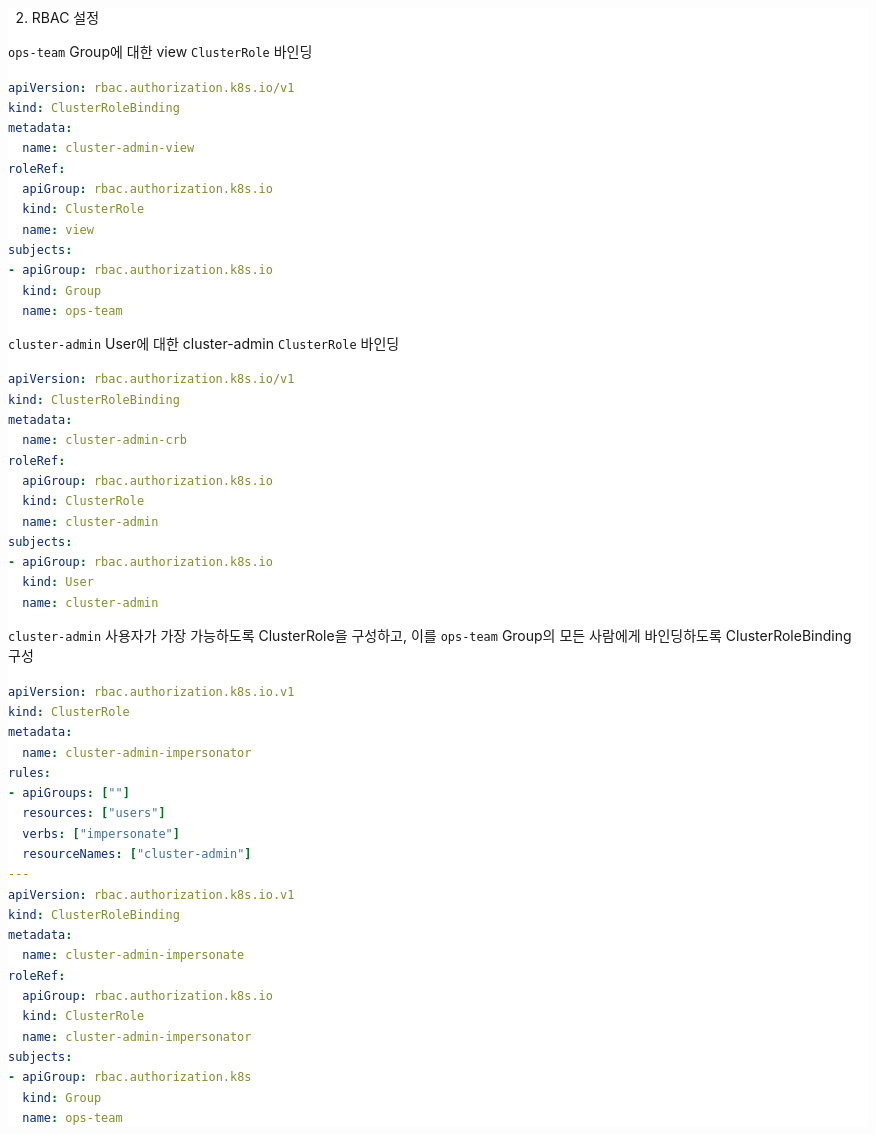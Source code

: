 2. RBAC 설정

`ops-team` Group에 대한 view `ClusterRole` 바인딩
```yaml
apiVersion: rbac.authorization.k8s.io/v1
kind: ClusterRoleBinding
metadata:
  name: cluster-admin-view
roleRef:
  apiGroup: rbac.authorization.k8s.io
  kind: ClusterRole
  name: view
subjects:
- apiGroup: rbac.authorization.k8s.io
  kind: Group
  name: ops-team
```

`cluster-admin` User에 대한 cluster-admin `ClusterRole` 바인딩

```yaml
apiVersion: rbac.authorization.k8s.io/v1
kind: ClusterRoleBinding
metadata:
  name: cluster-admin-crb
roleRef:
  apiGroup: rbac.authorization.k8s.io
  kind: ClusterRole
  name: cluster-admin
subjects:
- apiGroup: rbac.authorization.k8s.io
  kind: User
  name: cluster-admin
```

`cluster-admin` 사용자가 가장 가능하도록 ClusterRole을 구성하고, 이를 `ops-team` Group의 모든 사람에게 바인딩하도록 ClusterRoleBinding 구성

```yaml
apiVersion: rbac.authorization.k8s.io.v1
kind: ClusterRole
metadata:
  name: cluster-admin-impersonator
rules:
- apiGroups: [""]
  resources: ["users"]
  verbs: ["impersonate"]
  resourceNames: ["cluster-admin"]
---
apiVersion: rbac.authorization.k8s.io.v1
kind: ClusterRoleBinding
metadata:
  name: cluster-admin-impersonate
roleRef:
  apiGroup: rbac.authorization.k8s.io
  kind: ClusterRole
  name: cluster-admin-impersonator
subjects:
- apiGroup: rbac.authorization.k8s
  kind: Group
  name: ops-team
```
